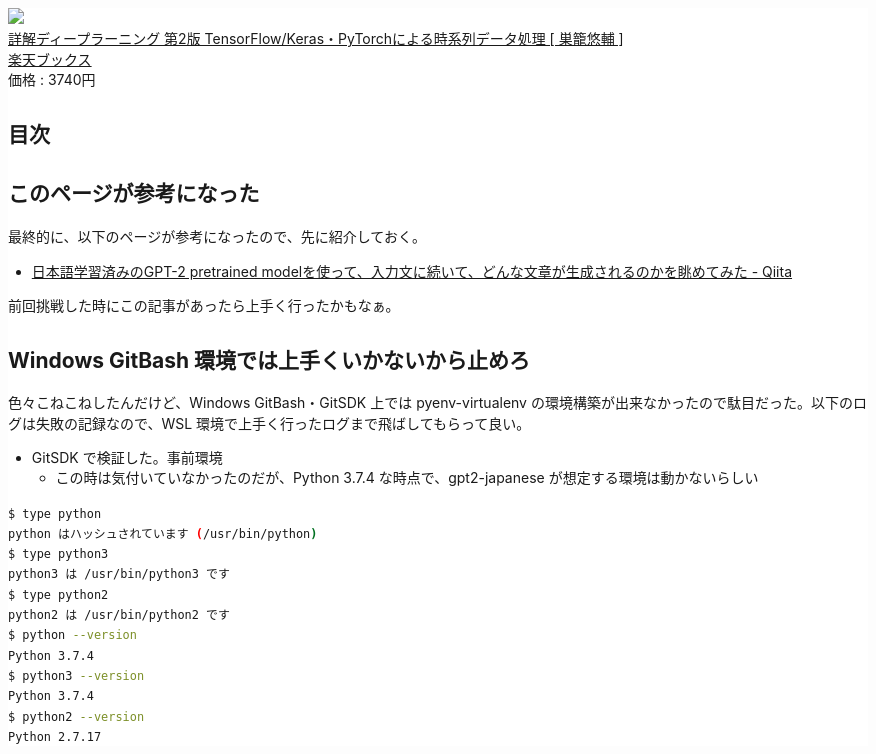 
<div class="ad-rakuten">
  <div class="ad-rakuten-image">
    <a href="https://hb.afl.rakuten.co.jp/hgc/g00q0722.waxyc9ff.g00q0722.waxyd017/?pc=https%3A%2F%2Fitem.rakuten.co.jp%2Fbook%2F16067829%2F&amp;m=http%3A%2F%2Fm.rakuten.co.jp%2Fbook%2Fi%2F19788444%2F">
      <img src="https://thumbnail.image.rakuten.co.jp/@0_mall/book/cabinet/9516/9784839969516.jpg?_ex=128x128">
    </a>
  </div>
  <div class="ad-rakuten-info">
    <div class="ad-rakuten-title">
      <a href="https://hb.afl.rakuten.co.jp/hgc/g00q0722.waxyc9ff.g00q0722.waxyd017/?pc=https%3A%2F%2Fitem.rakuten.co.jp%2Fbook%2F16067829%2F&amp;m=http%3A%2F%2Fm.rakuten.co.jp%2Fbook%2Fi%2F19788444%2F">詳解ディープラーニング 第2版 TensorFlow/Keras・PyTorchによる時系列データ処理 [ 巣籠悠輔 ]</a>
    </div>
    <div class="ad-rakuten-shop">
      <a href="https://hb.afl.rakuten.co.jp/hgc/g00q0722.waxyc9ff.g00q0722.waxyd017/?pc=https%3A%2F%2Fwww.rakuten.co.jp%2Fbook%2F&amp;m=http%3A%2F%2Fm.rakuten.co.jp%2Fbook%2F">楽天ブックス</a>
    </div>
    <div class="ad-rakuten-price">価格 : 3740円</div>
  </div>
</div>

## 目次

## このページが参考になった

最終的に、以下のページが参考になったので、先に紹介しておく。

- [日本語学習済みのGPT-2 pretrained modelを使って、入力文に続いて、どんな文章が生成されるのかを眺めてみた - Qiita](https://qiita.com/Afo_guard_enthusiast/items/07d196aeaba366e30ab4)

前回挑戦した時にこの記事があったら上手く行ったかもなぁ。

## Windows GitBash 環境では上手くいかないから止めろ

色々こねこねしたんだけど、Windows GitBash・GitSDK 上では pyenv-virtualenv の環境構築が出来なかったので駄目だった。以下のログは失敗の記録なので、WSL 環境で上手く行ったログまで飛ばしてもらって良い。

- GitSDK で検証した。事前環境
  - この時は気付いていなかったのだが、Python 3.7.4 な時点で、gpt2-japanese が想定する環境は動かないらしい

```bash
$ type python
python はハッシュされています (/usr/bin/python)
$ type python3
python3 は /usr/bin/python3 です
$ type python2
python2 は /usr/bin/python2 です
$ python --version
Python 3.7.4
$ python3 --version
Python 3.7.4
$ python2 --version
Python 2.7.17
```

